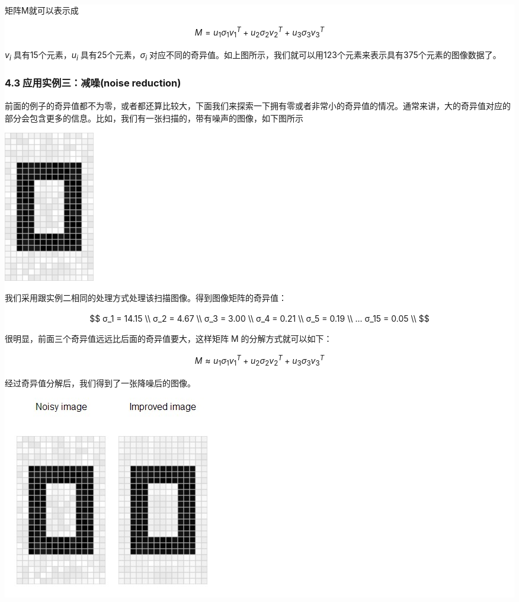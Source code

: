 矩阵M就可以表示成

$$
M=u_1σ_1 v_1^T + u_2σ_2 v_2^T + u_3σ_3 v_3^T
$$

$v_i$ 具有15个元素，$u_i$ 具有25个元素，$σ_i$ 对应不同的奇异值。如上图所示，我们就可以用123个元素来表示具有375个元素的图像数据了。


### 4.3 应用实例三：减噪(noise reduction)

 前面的例子的奇异值都不为零，或者都还算比较大，下面我们来探索一下拥有零或者非常小的奇异值的情况。通常来讲，大的奇异值对应的部分会包含更多的信息。比如，我们有一张扫描的，带有噪声的图像，如下图所示

 ![水平变换效果](/images/blog/svd15.jpg)

 我们采用跟实例二相同的处理方式处理该扫描图像。得到图像矩阵的奇异值：

 $$
σ_1 = 14.15   \\
σ_2 = 4.67     \\
σ_3 = 3.00   \\
σ_4 = 0.21   \\
σ_5 = 0.19  \\
...
σ_15 = 0.05 \\
 $$

很明显，前面三个奇异值远远比后面的奇异值要大，这样矩阵 M 的分解方式就可以如下：

$$
  M \approx  u_1σ_1 v_1^T + u_2σ_2 v_2^T + u_3σ_3 v_3^T
$$

经过奇异值分解后，我们得到了一张降噪后的图像。

![水平变换效果](/images/blog/svd16.jpg)
